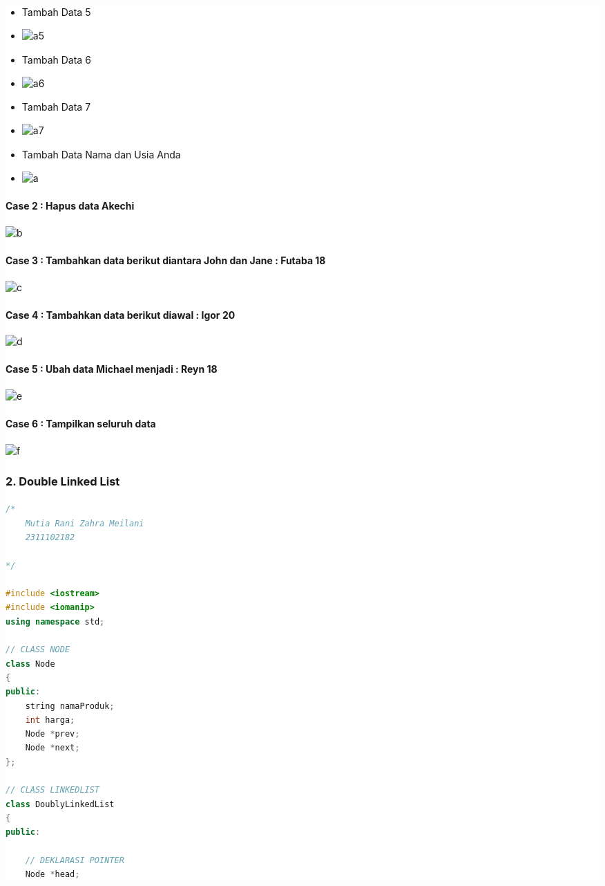 - Tambah Data 5
- ![a5](https://github.com/seaaralee/data-structure-assignment/assets/87632337/d93b6c04-840c-4fa2-9f93-da46c985d0b1)

- Tambah Data 6
- ![a6](https://github.com/seaaralee/data-structure-assignment/assets/87632337/fde8408c-02a1-4b86-a909-df3ce36295a4)

- Tambah Data 7
- ![a7](https://github.com/seaaralee/data-structure-assignment/assets/87632337/f9bde502-4084-4104-849b-5baf2bc67161)

- Tambah Data Nama dan Usia Anda
- ![a](https://github.com/seaaralee/data-structure-assignment/assets/87632337/63b0c296-e5c4-409d-9252-7fe5f21c0bf7)

#### Case 2 : Hapus data Akechi
![b](https://github.com/seaaralee/data-structure-assignment/assets/87632337/136a70f5-2aab-41ba-a380-e0ef3403f355)

#### Case 3 : Tambahkan data berikut diantara John dan Jane : Futaba 18
![c](https://github.com/seaaralee/data-structure-assignment/assets/87632337/6096fe48-accf-47b3-9174-53a6b44fed74)

#### Case 4 : Tambahkan data berikut diawal : Igor 20
![d](https://github.com/seaaralee/data-structure-assignment/assets/87632337/df629859-0514-41ef-8673-987db7d1e2a3)

#### Case 5 : Ubah data Michael menjadi : Reyn 18
![e](https://github.com/seaaralee/data-structure-assignment/assets/87632337/79f6cecc-abda-4835-b355-377d864831c6)

#### Case 6 : Tampilkan seluruh data
![f](https://github.com/seaaralee/data-structure-assignment/assets/87632337/eebc40af-f45e-4e92-a596-fa48e03fd413)


### 2. Double Linked List

```C++
/*
    Mutia Rani Zahra Meilani
    2311102182

*/

#include <iostream>
#include <iomanip>
using namespace std;

// CLASS NODE
class Node
{
public:
    string namaProduk;
    int harga;
    Node *prev;
    Node *next;
};

// CLASS LINKEDLIST
class DoublyLinkedList
{
public:

    // DEKLARASI POINTER
    Node *head;
```